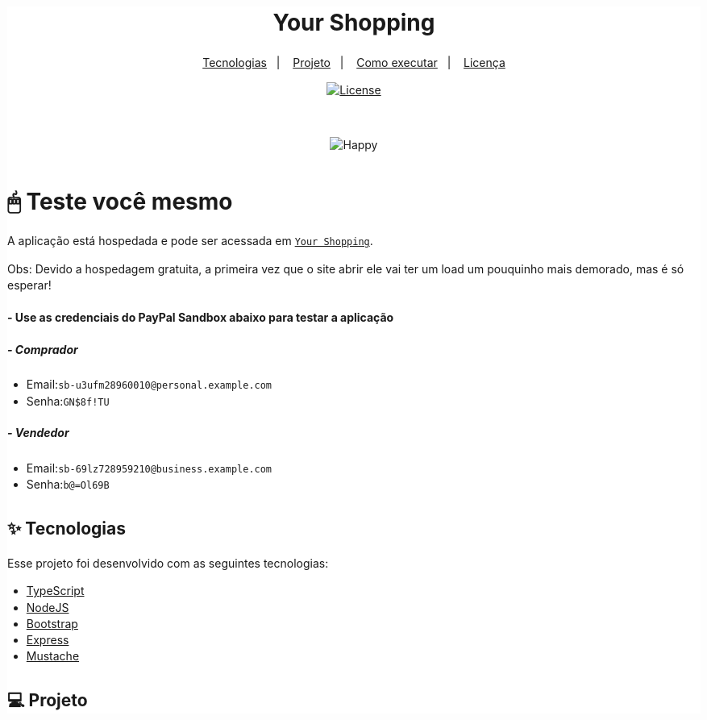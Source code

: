 <h1 align="center">Your Shopping</h1>

<p align="center">
  <a href="#-tecnologias">Tecnologias</a>&nbsp;&nbsp;&nbsp;|&nbsp;&nbsp;&nbsp;
  <a href="#-projeto">Projeto</a>&nbsp;&nbsp;&nbsp;|&nbsp;&nbsp;&nbsp;
  <a href="#-como-executar">Como executar</a>&nbsp;&nbsp;&nbsp;|&nbsp;&nbsp;&nbsp;
  <a href="#-licença">Licença</a>
</p>

<p align="center">
    <a href="https://github.com/Henry-Mrqs/ecommerce-paypal-test/blob/main/LICENSE">
        <img alt="License" src="https://img.shields.io/static/v1?label=license&message=MIT&color=8257E5&labelColor=000000">
    </a>
</p>

<br>

<p align="center">
  <img alt="Happy" src="https://github.com/Henry-Mrqs/ecommerce-paypal-test/assets/60015929/e40e3c3b-ec78-4872-b0da-1ef6c5f2f831" width="100%">
</p>

# 🖱 Teste você mesmo

A aplicação está hospedada e pode ser acessada em [`Your Shopping`](https://paypal-test-85mo.onrender.com).

Obs: Devido a hospedagem gratuita, a primeira vez que o site abrir ele vai ter um load um pouquinho mais demorado, mas é só esperar!

#### - Use as credenciais do PayPal Sandbox abaixo para testar a aplicação

##### - Comprador

- Email:`sb-u3ufm28960010@personal.example.com`
- Senha:`GN$8f!TU`

##### - Vendedor

- Email:`sb-69lz728959210@business.example.com`
- Senha:`b@=Ol69B`

## ✨ Tecnologias

Esse projeto foi desenvolvido com as seguintes tecnologias:

- [TypeScript](https://www.typescriptlang.org/)
- [NodeJS](https://nodejs.org/en)
- [Bootstrap](https://getbootstrap.com/)
- [Express](https://expressjs.com/pt-br/)
- [Mustache](https://www.npmjs.com/package/mustache)

## 💻 Projeto
